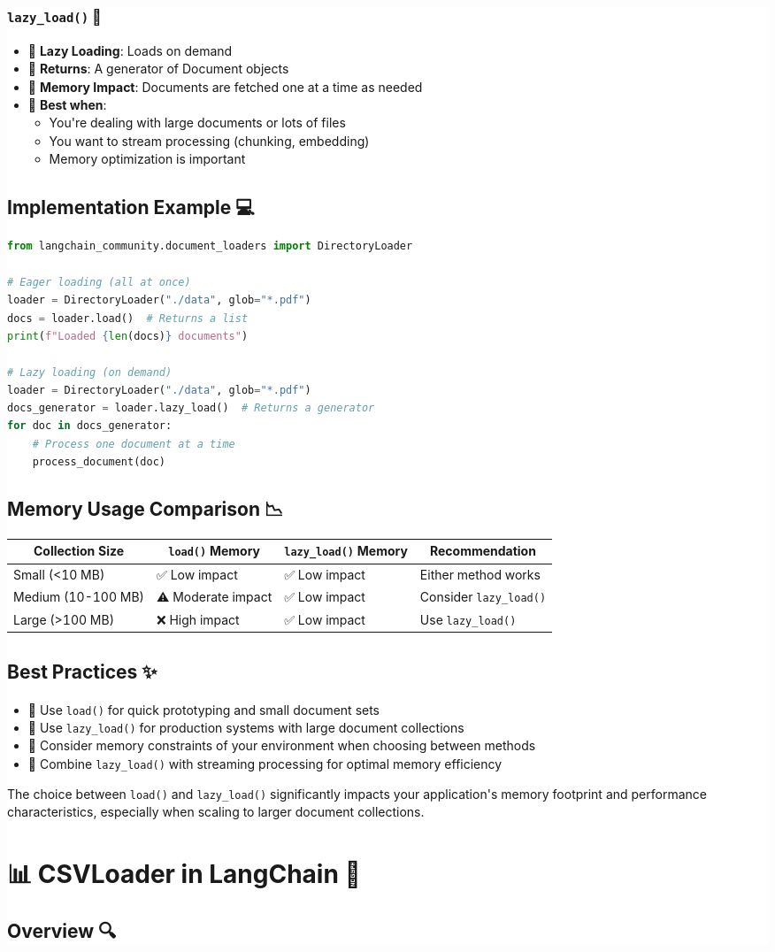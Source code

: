 ### `lazy_load()` 🐢
- 🔹 **Lazy Loading**: Loads on demand
- 🔹 **Returns**: A generator of Document objects
- 🔹 **Memory Impact**: Documents are fetched one at a time as needed
- 🔹 **Best when**:
  - You're dealing with large documents or lots of files
  - You want to stream processing (chunking, embedding)
  - Memory optimization is important

## Implementation Example 💻

```python
from langchain_community.document_loaders import DirectoryLoader

# Eager loading (all at once)
loader = DirectoryLoader("./data", glob="*.pdf")
docs = loader.load()  # Returns a list
print(f"Loaded {len(docs)} documents")

# Lazy loading (on demand)
loader = DirectoryLoader("./data", glob="*.pdf")
docs_generator = loader.lazy_load()  # Returns a generator
for doc in docs_generator:
    # Process one document at a time
    process_document(doc)
```

## Memory Usage Comparison 📉

| Collection Size | `load()` Memory | `lazy_load()` Memory | Recommendation |
|-----------------|-----------------|----------------------|----------------|
| Small (<10 MB) | ✅ Low impact | ✅ Low impact | Either method works |
| Medium (10-100 MB) | ⚠️ Moderate impact | ✅ Low impact | Consider `lazy_load()` |
| Large (>100 MB) | ❌ High impact | ✅ Low impact | Use `lazy_load()` |

## Best Practices ✨

- 🔸 Use `load()` for quick prototyping and small document sets
- 🔸 Use `lazy_load()` for production systems with large document collections
- 🔸 Consider memory constraints of your environment when choosing between methods
- 🔸 Combine `lazy_load()` with streaming processing for optimal memory efficiency

The choice between `load()` and `lazy_load()` significantly impacts your application's memory footprint and performance characteristics, especially when scaling to larger document collections. 

# 📊 CSVLoader in LangChain 📄

## Overview 🔍
